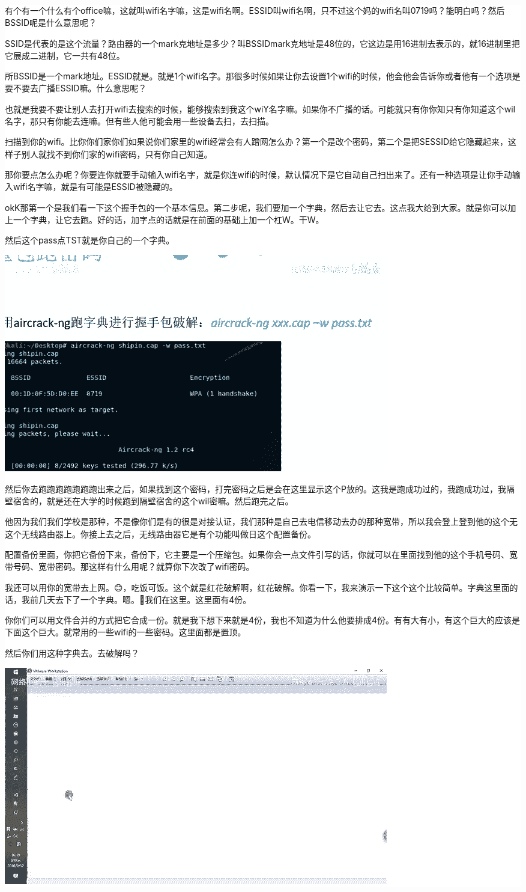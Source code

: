 有个有一个什么有个office嘛，这就叫wifi名字嘛，这是wifi名啊。ESSID叫wifi名啊，只不过这个妈的wifi名叫0719吗？能明白吗？然后BSSID呢是什么意思呢？

SSID是代表的是这个流量？路由器的一个mark克地址是多少？叫BSSIDmark克地址是48位的，它这边是用16进制去表示的，就16进制里把它展成二进制，它一共有48位。

所BSSID是一个mark地址。ESSID就是。就是1个wifi名字。那很多时候如果让你去设置1个wifi的时候，他会他会告诉你或者他有一个选项是要不要去广播ESSID嘛。什么意思呢？

也就是我要不要让别人去打开wifi去搜索的时候，能够搜索到我这个wiY名字嘛。如果你不广播的话。可能就只有你你知只有你知道这个wiI名字，那只有你能去连嘛。但有些人他可能会用一些设备去扫，去扫描。

扫描到你的wifi。比你你们家你们如果说你们家里的wifi经常会有人蹭网怎么办？第一个是改个密码，第二个是把SESSID给它隐藏起来，这样子别人就找不到你们家的wifi密码，只有你自己知道。

那你要点怎么办呢？你要连你就要手动输入wifi名字，就是你连wifi的时候，默认情况下是它自动自己扫出来了。还有一种选项是让你手动输入wifi名字嘛，就是有可能是ESSID被隐藏的。

okK那第一个是我们看一下这个握手包的一个基本信息。第二步呢，我们要加一个字典，然后去让它去。这点我大给到大家。就是你可以加上一个字典，让它去跑。好的话，加字点的话就是在前面的基础上加一个杠W。干W。

然后这个pass点TST就是你自己的一个字典。

![](img/31459e108f8f3dcb4c39e2812b8bc433_43.png)

然后你去跑跑跑跑跑跑跑出来之后，如果找到这个密码，打完密码之后是会在这里显示这个P放的。这我是跑成功过的，我跑成功过，我隔壁宿舍的，就是还在大学的时候跑到隔壁宿舍的这个wiI密嘛。然后跑完之后。

他因为我们我们学校是那种，不是像你们是有的很是对接认证，我们那种是自己去电信移动去办的那种宽带，所以我会登上登到他的这个无这个无线路由器上。你接上去之后，无线路由器它是有个功能叫做日这个配置备份。

配置备份里面，你把它备份下来，备份下，它主要是一个压缩包。如果你会一点文件引写的话，你就可以在里面找到他的这个手机号码、宽带号码、宽带密码。那这样有什么用呢？就算你下次改了wifi密码。

我还可以用你的宽带去上网。😊，吃饭可饭。这个就是红花破解啊，红花破解。你看一下，我来演示一下这个这个比较简单。字典这里面的话，我前几天去下了一个字典。嗯。🤧我们在这里。这里面有4份。

你你们可以用文件合并的方式把它合成一份。就是我下想下来就是4份，我也不知道为什么他要排成4份。有有大有小，有这个巨大的应该是下面这个巨大。就常用的一些wifi的一些密码。这里面都是置顶。

然后你们用这种字典去。去破解吗？

![](img/31459e108f8f3dcb4c39e2812b8bc433_45.png)
